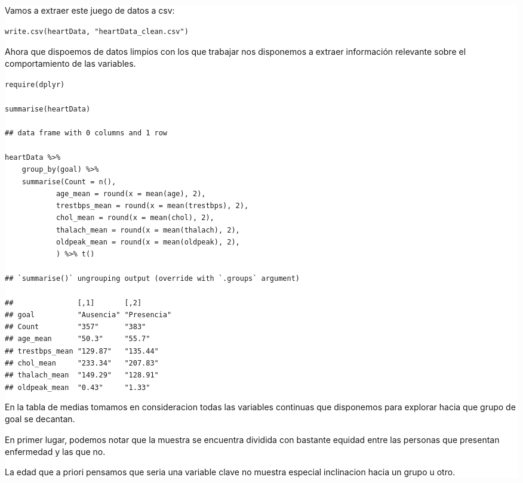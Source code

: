 Vamos a extraer este juego de datos a csv:

    write.csv(heartData, "heartData_clean.csv")

Ahora que dispoemos de datos limpios con los que trabajar nos disponemos
a extraer información relevante sobre el comportamiento de las
variables.

    require(dplyr)

    summarise(heartData)

    ## data frame with 0 columns and 1 row

    heartData %>%
        group_by(goal) %>%
        summarise(Count = n(),
                age_mean = round(x = mean(age), 2),
                trestbps_mean = round(x = mean(trestbps), 2),
                chol_mean = round(x = mean(chol), 2),
                thalach_mean = round(x = mean(thalach), 2),
                oldpeak_mean = round(x = mean(oldpeak), 2),
                ) %>% t()

    ## `summarise()` ungrouping output (override with `.groups` argument)

    ##               [,1]       [,2]       
    ## goal          "Ausencia" "Presencia"
    ## Count         "357"      "383"      
    ## age_mean      "50.3"     "55.7"     
    ## trestbps_mean "129.87"   "135.44"   
    ## chol_mean     "233.34"   "207.83"   
    ## thalach_mean  "149.29"   "128.91"   
    ## oldpeak_mean  "0.43"     "1.33"

En la tabla de medias tomamos en consideracion todas las variables
continuas que disponemos para explorar hacia que grupo de goal se
decantan.

En primer lugar, podemos notar que la muestra se encuentra dividida con
bastante equidad entre las personas que presentan enfermedad y las que
no.

La edad que a priori pensamos que seria una variable clave no muestra
especial inclinacion hacia un grupo u otro.
